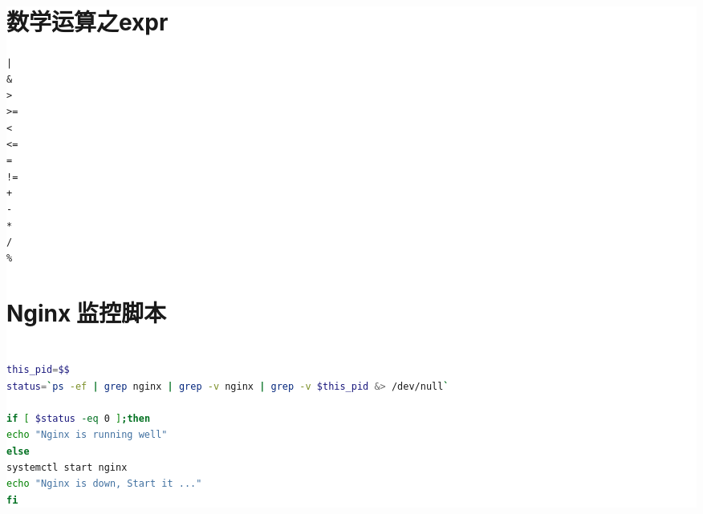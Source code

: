 # 数学运算之expr
```
|
&
>
>=
<
<=
=
!=
+
-
*
/
%
```

# Nginx 监控脚本
```bash

this_pid=$$
status=`ps -ef | grep nginx | grep -v nginx | grep -v $this_pid &> /dev/null`

if [ $status -eq 0 ];then
echo "Nginx is running well"
else
systemctl start nginx
echo "Nginx is down, Start it ..."
fi
```

